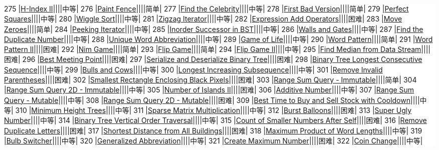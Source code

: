 275	|[H-Index II](https://leetcode-cn.com/problems/h-index-ii/)||||中等|
276	|[Paint Fence](https://leetcode-cn.com/problems/paint-fence/)||||简单|
277	|[Find the Celebrity](https://leetcode-cn.com/problems/find-the-celebrity/)||||中等|
278	|[First Bad Version](https://leetcode-cn.com/problems/first-bad-version/)||||简单|
279	|[Perfect Squares](https://leetcode-cn.com/problems/perfect-squares/)||||中等|
280	|[Wiggle Sort](https://leetcode-cn.com/problems/wiggle-sort/)||||中等|
281	|[Zigzag Iterator](https://leetcode-cn.com/problems/zigzag-iterator/)||||中等|
282	|[Expression Add Operators](https://leetcode-cn.com/problems/expression-add-operators/)||||困难|
283	|[Move Zeroes](https://leetcode-cn.com/problems/move-zeroes/)||||简单|
284	|[Peeking Iterator](https://leetcode-cn.com/problems/peeking-iterator/)||||中等|
285	|[Inorder Successor in BST](https://leetcode-cn.com/problems/inorder-successor-in-bst/)||||中等|
286	|[Walls and Gates](https://leetcode-cn.com/problems/walls-and-gates/)||||中等|
287	|[Find the Duplicate Number](https://leetcode-cn.com/problems/find-the-duplicate-number/)||||中等|
288	|[Unique Word Abbreviation](https://leetcode-cn.com/problems/unique-word-abbreviation/)||||中等|
289	|[Game of Life](https://leetcode-cn.com/problems/game-of-life/)||||中等|
290	|[Word Pattern](https://leetcode-cn.com/problems/word-pattern/)||||简单|
291	|[Word Pattern II](https://leetcode-cn.com/problems/word-pattern-ii/)||||困难|
292	|[Nim Game](https://leetcode-cn.com/problems/nim-game/)||||简单|
293	|[Flip Game](https://leetcode-cn.com/problems/flip-game/)||||简单|
294	|[Flip Game II](https://leetcode-cn.com/problems/flip-game-ii/)||||中等|
295	|[Find Median from Data Stream](https://leetcode-cn.com/problems/find-median-from-data-stream/)||||困难|
296	|[Best Meeting Point](https://leetcode-cn.com/problems/best-meeting-point/)||||困难|
297	|[Serialize and Deserialize Binary Tree](https://leetcode-cn.com/problems/serialize-and-deserialize-binary-tree/)||||困难|
298	|[Binary Tree Longest Consecutive Sequence](https://leetcode-cn.com/problems/binary-tree-longest-consecutive-sequence/)||||中等|
299	|[Bulls and Cows](https://leetcode-cn.com/problems/bulls-and-cows/)||||中等|
300	|[Longest Increasing Subsequence](https://leetcode-cn.com/problems/longest-increasing-subsequence/)||||中等|
301	|[Remove Invalid Parentheses](https://leetcode-cn.com/problems/remove-invalid-parentheses/)||||困难|
302	|[Smallest Rectangle Enclosing Black Pixels](https://leetcode-cn.com/problems/smallest-rectangle-enclosing-black-pixels/)||||困难|
303	|[Range Sum Query - Immutable](https://leetcode-cn.com/problems/range-sum-query-immutable/)||||简单|
304	|[Range Sum Query 2D - Immutable](https://leetcode-cn.com/problems/range-sum-query-2d-immutable/)||||中等|
305	|[Number of Islands II](https://leetcode-cn.com/problems/number-of-islands-ii/)||||困难|
306	|[Additive Number](https://leetcode-cn.com/problems/additive-number/)||||中等|
307	|[Range Sum Query - Mutable](https://leetcode-cn.com/problems/range-sum-query-mutable/)||||中等|
308	|[Range Sum Query 2D - Mutable](https://leetcode-cn.com/problems/range-sum-query-2d-mutable/)||||困难|
309	|[Best Time to Buy and Sell Stock with Cooldown](https://leetcode-cn.com/problems/best-time-to-buy-and-sell-stock-with-cooldown/)||||中等|
310	|[Minimum Height Trees](https://leetcode-cn.com/problems/minimum-height-trees/)||||中等|
311	|[Sparse Matrix Multiplication](https://leetcode-cn.com/problems/sparse-matrix-multiplication/)||||中等|
312	|[Burst Balloons](https://leetcode-cn.com/problems/burst-balloons/)||||困难|
313	|[Super Ugly Number](https://leetcode-cn.com/problems/super-ugly-number/)||||中等|
314	|[Binary Tree Vertical Order Traversal](https://leetcode-cn.com/problems/binary-tree-vertical-order-traversal/)||||中等|
315	|[Count of Smaller Numbers After Self](https://leetcode-cn.com/problems/count-of-smaller-numbers-after-self/)||||困难|
316	|[Remove Duplicate Letters](https://leetcode-cn.com/problems/remove-duplicate-letters/)||||困难|
317	|[Shortest Distance from All Buildings](https://leetcode-cn.com/problems/shortest-distance-from-all-buildings/)||||困难|
318	|[Maximum Product of Word Lengths](https://leetcode-cn.com/problems/maximum-product-of-word-lengths/)||||中等|
319	|[Bulb Switcher](https://leetcode-cn.com/problems/bulb-switcher/)||||中等|
320	|[Generalized Abbreviation](https://leetcode-cn.com/problems/generalized-abbreviation/)||||中等|
321	|[Create Maximum Number](https://leetcode-cn.com/problems/create-maximum-number/)||||困难|
322	|[Coin Change](https://leetcode-cn.com/problems/coin-change/)||||中等|